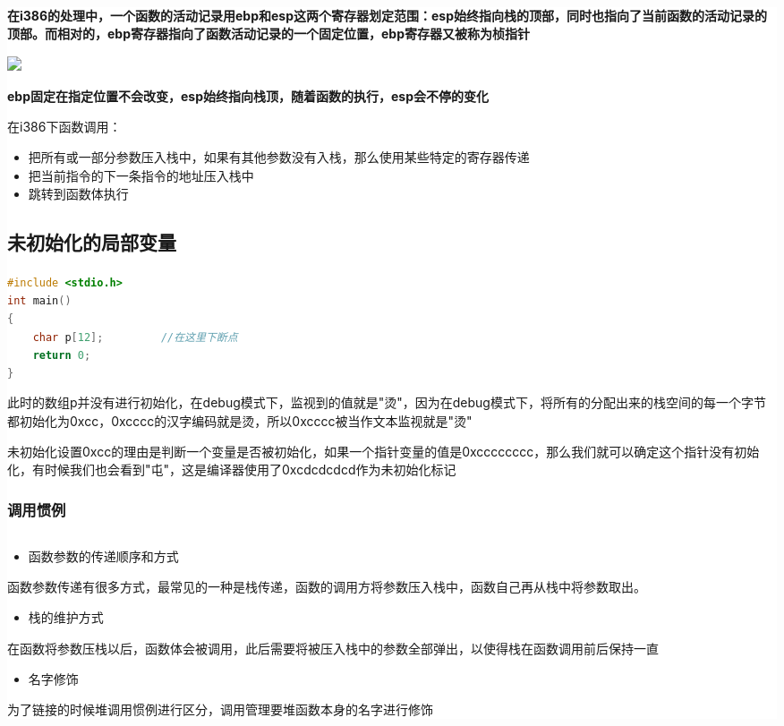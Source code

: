 

**在i386的处理中，一个函数的活动记录用ebp和esp这两个寄存器划定范围：esp始终指向栈的顶部，同时也指向了当前函数的活动记录的顶部。而相对的，ebp寄存器指向了函数活动记录的一个固定位置，ebp寄存器又被称为桢指针**

![](F:\Learn\7Week\程序员的自我修养——链接、装载与库\10\Img\3.png)

**ebp固定在指定位置不会改变，esp始终指向栈顶，随着函数的执行，esp会不停的变化**



在i386下函数调用：

- 把所有或一部分参数压入栈中，如果有其他参数没有入栈，那么使用某些特定的寄存器传递
- 把当前指令的下一条指令的地址压入栈中
- 跳转到函数体执行







## 未初始化的局部变量



```c
#include <stdio.h>
int main()
{
	char p[12];			//在这里下断点
   	return 0;
}
```



此时的数组p并没有进行初始化，在debug模式下，监视到的值就是"烫"，因为在debug模式下，将所有的分配出来的栈空间的每一个字节都初始化为0xcc，0xcccc的汉字编码就是烫，所以0xcccc被当作文本监视就是"烫"

未初始化设置0xcc的理由是判断一个变量是否被初始化，如果一个指针变量的值是0xcccccccc，那么我们就可以确定这个指针没有初始化，有时候我们也会看到"屯"，这是编译器使用了0xcdcdcdcd作为未初始化标记



### 调用惯例

## 

- 函数参数的传递顺序和方式

函数参数传递有很多方式，最常见的一种是栈传递，函数的调用方将参数压入栈中，函数自己再从栈中将参数取出。

- 栈的维护方式

在函数将参数压栈以后，函数体会被调用，此后需要将被压入栈中的参数全部弹出，以使得栈在函数调用前后保持一直

- 名字修饰

为了链接的时候堆调用惯例进行区分，调用管理要堆函数本身的名字进行修饰



